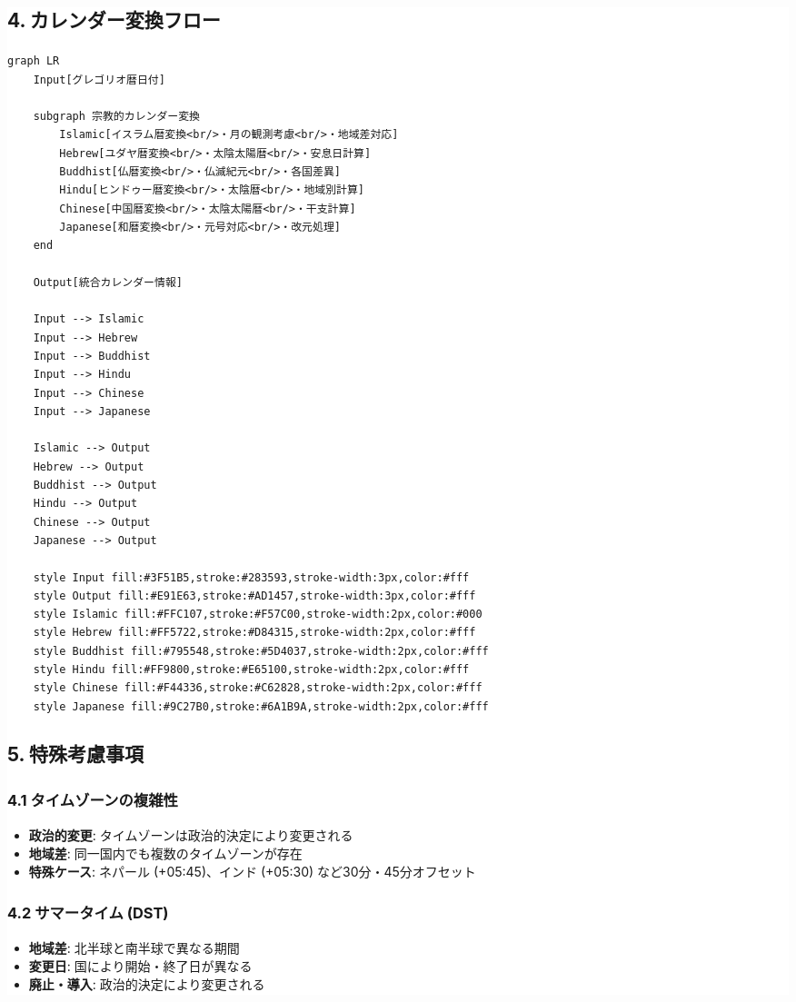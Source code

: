 ## 4. カレンダー変換フロー

```mermaid
graph LR
    Input[グレゴリオ暦日付]
    
    subgraph 宗教的カレンダー変換
        Islamic[イスラム暦変換<br/>・月の観測考慮<br/>・地域差対応]
        Hebrew[ユダヤ暦変換<br/>・太陰太陽暦<br/>・安息日計算]
        Buddhist[仏暦変換<br/>・仏滅紀元<br/>・各国差異]
        Hindu[ヒンドゥー暦変換<br/>・太陰暦<br/>・地域別計算]
        Chinese[中国暦変換<br/>・太陰太陽暦<br/>・干支計算]
        Japanese[和暦変換<br/>・元号対応<br/>・改元処理]
    end
    
    Output[統合カレンダー情報]
    
    Input --> Islamic
    Input --> Hebrew
    Input --> Buddhist
    Input --> Hindu
    Input --> Chinese
    Input --> Japanese
    
    Islamic --> Output
    Hebrew --> Output
    Buddhist --> Output
    Hindu --> Output
    Chinese --> Output
    Japanese --> Output
    
    style Input fill:#3F51B5,stroke:#283593,stroke-width:3px,color:#fff
    style Output fill:#E91E63,stroke:#AD1457,stroke-width:3px,color:#fff
    style Islamic fill:#FFC107,stroke:#F57C00,stroke-width:2px,color:#000
    style Hebrew fill:#FF5722,stroke:#D84315,stroke-width:2px,color:#fff
    style Buddhist fill:#795548,stroke:#5D4037,stroke-width:2px,color:#fff
    style Hindu fill:#FF9800,stroke:#E65100,stroke-width:2px,color:#fff
    style Chinese fill:#F44336,stroke:#C62828,stroke-width:2px,color:#fff
    style Japanese fill:#9C27B0,stroke:#6A1B9A,stroke-width:2px,color:#fff
```

## 5. 特殊考慮事項

### 4.1 タイムゾーンの複雑性
- **政治的変更**: タイムゾーンは政治的決定により変更される
- **地域差**: 同一国内でも複数のタイムゾーンが存在
- **特殊ケース**: ネパール (+05:45)、インド (+05:30) など30分・45分オフセット

### 4.2 サマータイム (DST)
- **地域差**: 北半球と南半球で異なる期間
- **変更日**: 国により開始・終了日が異なる
- **廃止・導入**: 政治的決定により変更される
